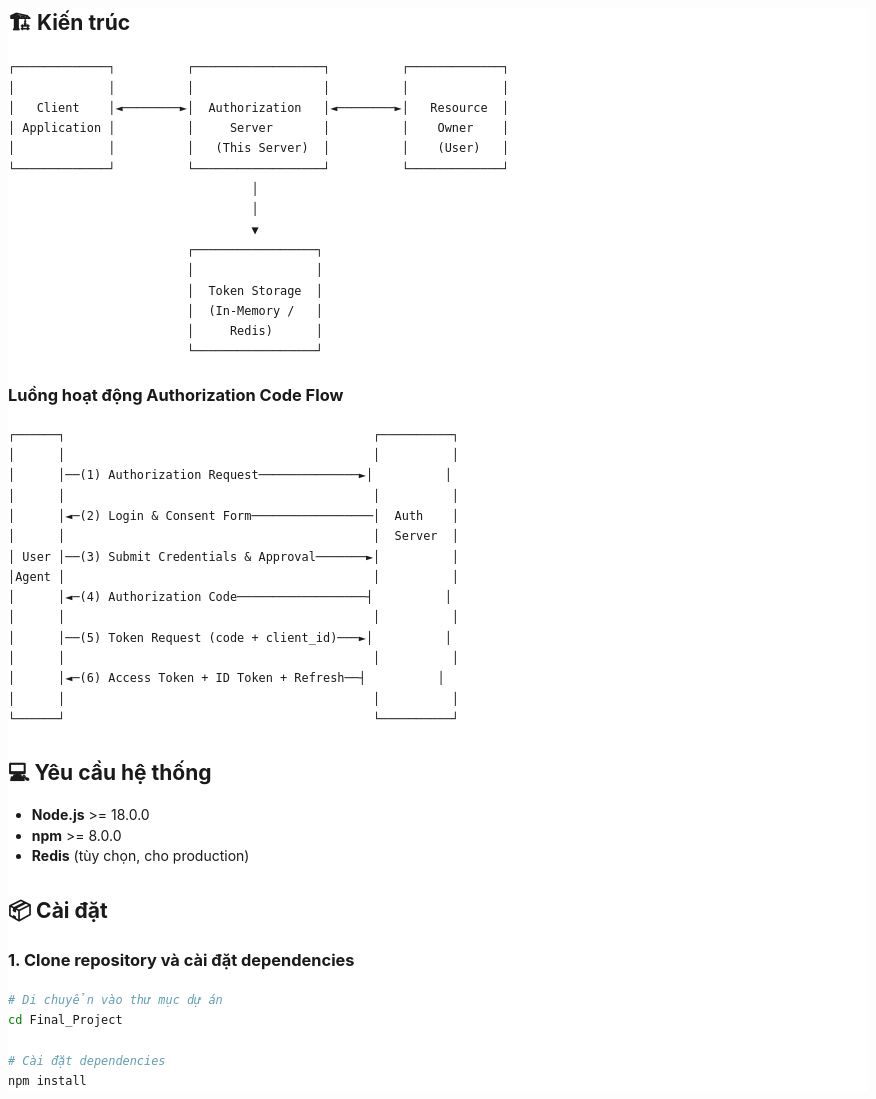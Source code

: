 ## 🏗️ Kiến trúc

```
┌─────────────┐          ┌──────────────────┐          ┌─────────────┐
│             │          │                  │          │             │
│   Client    │◄────────►│  Authorization   │◄────────►│   Resource  │
│ Application │          │     Server       │          │    Owner    │
│             │          │   (This Server)  │          │    (User)   │
└─────────────┘          └──────────────────┘          └─────────────┘
                                  │
                                  │
                                  ▼
                         ┌─────────────────┐
                         │                 │
                         │  Token Storage  │
                         │  (In-Memory /   │
                         │     Redis)      │
                         └─────────────────┘
```

### Luồng hoạt động Authorization Code Flow

```
┌──────┐                                           ┌──────────┐
│      │                                           │          │
│      │──(1) Authorization Request──────────────►│          │
│      │                                           │          │
│      │◄─(2) Login & Consent Form─────────────────│  Auth    │
│      │                                           │  Server  │
│ User │──(3) Submit Credentials & Approval───────►│          │
│Agent │                                           │          │
│      │◄─(4) Authorization Code──────────────────┤          │
│      │                                           │          │
│      │──(5) Token Request (code + client_id)───►│          │
│      │                                           │          │
│      │◄─(6) Access Token + ID Token + Refresh──┤          │
│      │                                           │          │
└──────┘                                           └──────────┘
```

## 💻 Yêu cầu hệ thống

- **Node.js** >= 18.0.0
- **npm** >= 8.0.0
- **Redis** (tùy chọn, cho production)

## 📦 Cài đặt

### 1. Clone repository và cài đặt dependencies

```bash
# Di chuyển vào thư mục dự án
cd Final_Project

# Cài đặt dependencies
npm install
```
